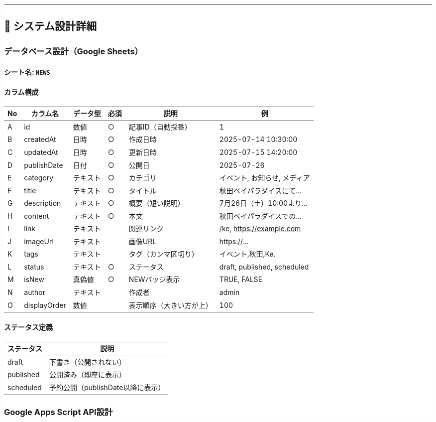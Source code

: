
---

## 📐 システム設計詳細

### データベース設計（Google Sheets）

#### シート名: `NEWS`

#### カラム構成

| No | カラム名 | データ型 | 必須 | 説明 | 例 |
|----|----------|----------|------|------|-----|
| A | id | 数値 | ○ | 記事ID（自動採番） | 1 |
| B | createdAt | 日時 | ○ | 作成日時 | 2025-07-14 10:30:00 |
| C | updatedAt | 日時 | ○ | 更新日時 | 2025-07-15 14:20:00 |
| D | publishDate | 日付 | ○ | 公開日 | 2025-07-26 |
| E | category | テキスト | ○ | カテゴリ | イベント, お知らせ, メディア |
| F | title | テキスト | ○ | タイトル | 秋田ベイパラダイスにて... |
| G | description | テキスト | ○ | 概要（短い説明） | 7月26日（土）10:00より... |
| H | content | テキスト | ○ | 本文 | 秋田ベイパラダイスでの... |
| I | link | テキスト |  | 関連リンク | /ke, https://example.com |
| J | imageUrl | テキスト |  | 画像URL | https://... |
| K | tags | テキスト |  | タグ（カンマ区切り） | イベント,秋田,Ke. |
| L | status | テキスト | ○ | ステータス | draft, published, scheduled |
| M | isNew | 真偽値 | ○ | NEWバッジ表示 | TRUE, FALSE |
| N | author | テキスト |  | 作成者 | admin |
| O | displayOrder | 数値 |  | 表示順序（大きい方が上） | 100 |

#### ステータス定義

| ステータス | 説明 |
|-----------|------|
| draft | 下書き（公開されない） |
| published | 公開済み（即座に表示） |
| scheduled | 予約公開（publishDate以降に表示） |

### Google Apps Script API設計
